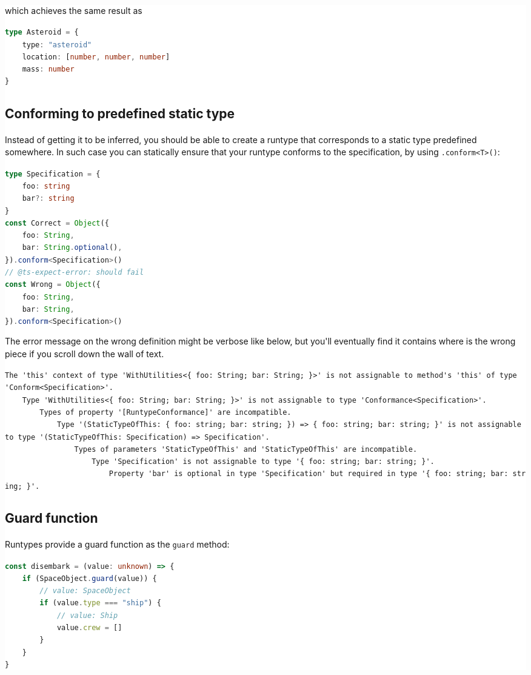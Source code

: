 which achieves the same result as

```ts
type Asteroid = {
	type: "asteroid"
	location: [number, number, number]
	mass: number
}
```

## Conforming to predefined static type

Instead of getting it to be inferred, you should be able to create a runtype that corresponds to a static type predefined somewhere. In such case you can statically ensure that your runtype conforms to the specification, by using `.conform<T>()`:

```typescript
type Specification = {
	foo: string
	bar?: string
}
const Correct = Object({
	foo: String,
	bar: String.optional(),
}).conform<Specification>()
// @ts-expect-error: should fail
const Wrong = Object({
	foo: String,
	bar: String,
}).conform<Specification>()
```

The error message on the wrong definition might be verbose like below, but you'll eventually find it contains where is the wrong piece if you scroll down the wall of text.

```plaintext
The 'this' context of type 'WithUtilities<{ foo: String; bar: String; }>' is not assignable to method's 'this' of type 'Conform<Specification>'.
	Type 'WithUtilities<{ foo: String; bar: String; }>' is not assignable to type 'Conformance<Specification>'.
		Types of property '[RuntypeConformance]' are incompatible.
			Type '(StaticTypeOfThis: { foo: string; bar: string; }) => { foo: string; bar: string; }' is not assignable to type '(StaticTypeOfThis: Specification) => Specification'.
				Types of parameters 'StaticTypeOfThis' and 'StaticTypeOfThis' are incompatible.
					Type 'Specification' is not assignable to type '{ foo: string; bar: string; }'.
						Property 'bar' is optional in type 'Specification' but required in type '{ foo: string; bar: string; }'.
```

## Guard function

Runtypes provide a guard function as the `guard` method:

```ts
const disembark = (value: unknown) => {
	if (SpaceObject.guard(value)) {
		// value: SpaceObject
		if (value.type === "ship") {
			// value: Ship
			value.crew = []
		}
	}
}
```
